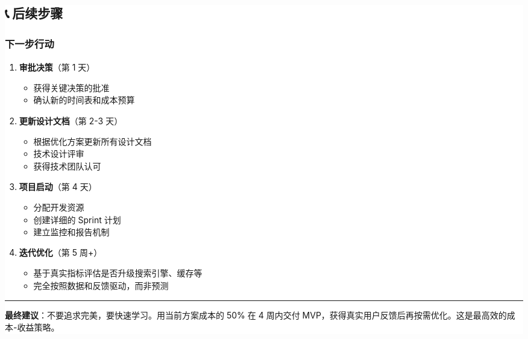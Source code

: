 
## 📞 后续步骤

### 下一步行动

1. **审批决策**（第 1 天）
   - 获得关键决策的批准
   - 确认新的时间表和成本预算

2. **更新设计文档**（第 2-3 天）
   - 根据优化方案更新所有设计文档
   - 技术设计评审
   - 获得技术团队认可

3. **项目启动**（第 4 天）
   - 分配开发资源
   - 创建详细的 Sprint 计划
   - 建立监控和报告机制

4. **迭代优化**（第 5 周+）
   - 基于真实指标评估是否升级搜索引擎、缓存等
   - 完全按照数据和反馈驱动，而非预测

---

**最终建议**：不要追求完美，要快速学习。用当前方案成本的 50% 在 4 周内交付 MVP，获得真实用户反馈后再按需优化。这是最高效的成本-收益策略。